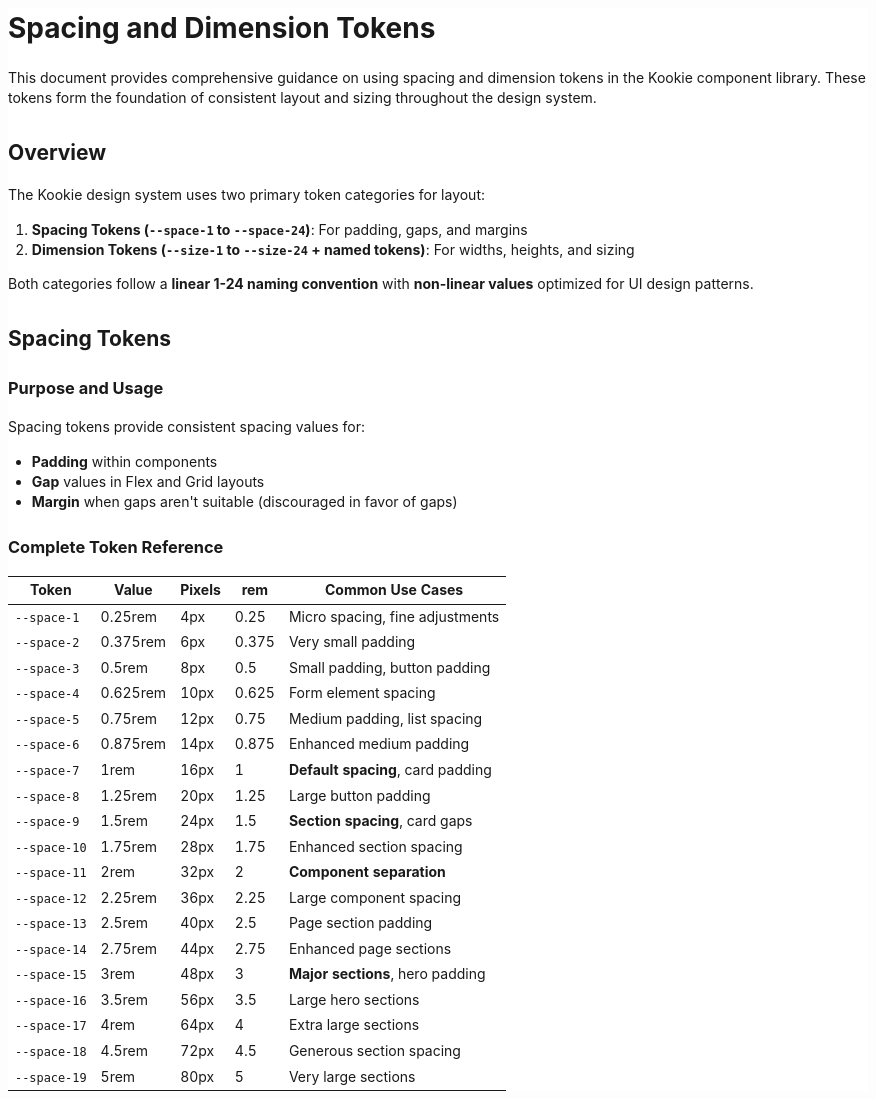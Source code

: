 # Spacing and Dimension Tokens

This document provides comprehensive guidance on using spacing and dimension tokens in the Kookie component library. These tokens form the foundation of consistent layout and sizing throughout the design system.

## Overview

The Kookie design system uses two primary token categories for layout:

1. **Spacing Tokens (`--space-1` to `--space-24`)**: For padding, gaps, and margins
2. **Dimension Tokens (`--size-1` to `--size-24` + named tokens)**: For widths, heights, and sizing

Both categories follow a **linear 1-24 naming convention** with **non-linear values** optimized for UI design patterns.

## Spacing Tokens

### Purpose and Usage

Spacing tokens provide consistent spacing values for:

- **Padding** within components
- **Gap** values in Flex and Grid layouts
- **Margin** when gaps aren't suitable (discouraged in favor of gaps)

### Complete Token Reference

| Token        | Value    | Pixels | rem   | Common Use Cases                  |
| ------------ | -------- | ------ | ----- | --------------------------------- |
| `--space-1`  | 0.25rem  | 4px    | 0.25  | Micro spacing, fine adjustments   |
| `--space-2`  | 0.375rem | 6px    | 0.375 | Very small padding                |
| `--space-3`  | 0.5rem   | 8px    | 0.5   | Small padding, button padding     |
| `--space-4`  | 0.625rem | 10px   | 0.625 | Form element spacing              |
| `--space-5`  | 0.75rem  | 12px   | 0.75  | Medium padding, list spacing      |
| `--space-6`  | 0.875rem | 14px   | 0.875 | Enhanced medium padding           |
| `--space-7`  | 1rem     | 16px   | 1     | **Default spacing**, card padding |
| `--space-8`  | 1.25rem  | 20px   | 1.25  | Large button padding              |
| `--space-9`  | 1.5rem   | 24px   | 1.5   | **Section spacing**, card gaps    |
| `--space-10` | 1.75rem  | 28px   | 1.75  | Enhanced section spacing          |
| `--space-11` | 2rem     | 32px   | 2     | **Component separation**          |
| `--space-12` | 2.25rem  | 36px   | 2.25  | Large component spacing           |
| `--space-13` | 2.5rem   | 40px   | 2.5   | Page section padding              |
| `--space-14` | 2.75rem  | 44px   | 2.75  | Enhanced page sections            |
| `--space-15` | 3rem     | 48px   | 3     | **Major sections**, hero padding  |
| `--space-16` | 3.5rem   | 56px   | 3.5   | Large hero sections               |
| `--space-17` | 4rem     | 64px   | 4     | Extra large sections              |
| `--space-18` | 4.5rem   | 72px   | 4.5   | Generous section spacing          |
| `--space-19` | 5rem     | 80px   | 5     | Very large sections               |